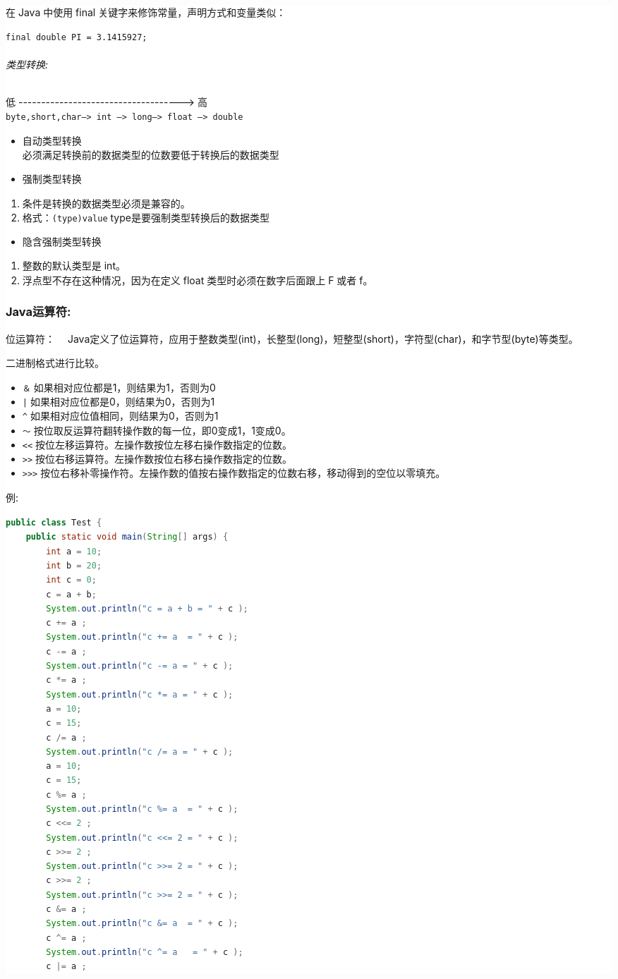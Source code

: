 在 Java 中使用 final 关键字来修饰常量，声明方式和变量类似：  

`final double PI = 3.1415927;`  

###### 类型转换:
低  ------------------------------------>  高  
`byte,short,char—> int —> long—> float —> double   `

* 自动类型转换  
必须满足转换前的数据类型的位数要低于转换后的数据类型

* 强制类型转换  
1. 条件是转换的数据类型必须是兼容的。  
2. 格式：`(type)value` type是要强制类型转换后的数据类型  

* 隐含强制类型转换  
1. 整数的默认类型是 int。  
2. 浮点型不存在这种情况，因为在定义 float 类型时必须在数字后面跟上 F 或者 f。  

### Java运算符:
位运算符：　
Java定义了位运算符，应用于整数类型(int)，长整型(long)，短整型(short)，字符型(char)，和字节型(byte)等类型。  

二进制格式进行比较。
　
* `＆`	如果相对应位都是1，则结果为1，否则为0
* `|`	如果相对应位都是0，则结果为0，否则为1
* `^`	如果相对应位值相同，则结果为0，否则为1
* `〜`	按位取反运算符翻转操作数的每一位，即0变成1，1变成0。
* `<<` 	按位左移运算符。左操作数按位左移右操作数指定的位数。
* `>>` 	按位右移运算符。左操作数按位右移右操作数指定的位数。
* `>>>` 	按位右移补零操作符。左操作数的值按右操作数指定的位数右移，移动得到的空位以零填充。

例:
```java
public class Test {
    public static void main(String[] args) {
        int a = 10;
        int b = 20;
        int c = 0;
        c = a + b;
        System.out.println("c = a + b = " + c );
        c += a ;
        System.out.println("c += a  = " + c );
        c -= a ;
        System.out.println("c -= a = " + c );
        c *= a ;
        System.out.println("c *= a = " + c );
        a = 10;
        c = 15;
        c /= a ;
        System.out.println("c /= a = " + c );
        a = 10;
        c = 15;
        c %= a ;
        System.out.println("c %= a  = " + c );
        c <<= 2 ;
        System.out.println("c <<= 2 = " + c );
        c >>= 2 ;
        System.out.println("c >>= 2 = " + c );
        c >>= 2 ;
        System.out.println("c >>= 2 = " + c );
        c &= a ;
        System.out.println("c &= a  = " + c );
        c ^= a ;
        System.out.println("c ^= a   = " + c );
        c |= a ;
```
